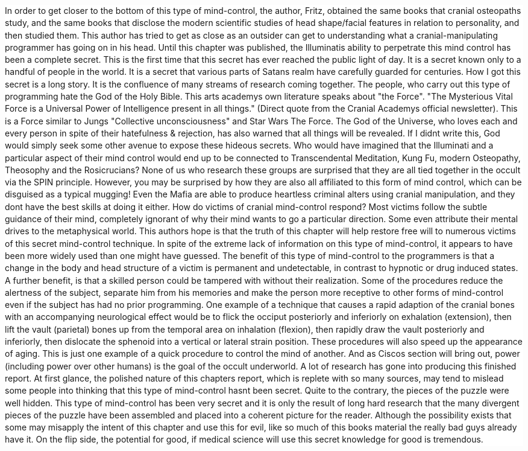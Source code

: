 In order to get closer to the bottom of this type of mind-control, the author, Fritz, obtained the same books that cranial osteopaths study, and the same books that disclose the modern scientific studies of head shape/facial features in relation to personality, and then studied them. This author has tried to get as close as an outsider can get to understanding what a cranial-manipulating programmer has going on in his head. Until this chapter was published, the Illuminatis ability to perpetrate this mind control has been a complete secret. This is the first time that this secret has ever reached the public light of day. It is a secret known only to a handful of people in the world. It is a secret that various parts of Satans realm have carefully guarded for centuries. How I got this secret is a long story. It is the confluence of many streams of research coming together. The people, who carry out this type of programming hate the God of the Holy Bible.
This arts academys own literature speaks about "the Force". "The Mysterious Vital Force is a Universal Power of Intelligence present in all things." (Direct quote from the Cranial Academys official newsletter). This is a Force similar to Jungs "Collective unconsciousness" and Star Wars The Force. The God of the Universe, who loves each and every person in spite of their hatefulness & rejection, has also warned that all things will be revealed.
If I didnt write this, God would simply seek some other avenue to expose these hideous secrets. Who would have imagined that the Illuminati and a particular aspect of their mind control would end up to be connected to Transcendental Meditation, Kung Fu, modern Osteopathy, Theosophy and the Rosicrucians? None of us who research these groups are surprised that they are all tied together in the occult via the SPIN principle. However, you may be surprised by how they are also all affiliated to this form of mind control, which can be disguised as a typical mugging!
Even the Mafia are able to produce heartless criminal alters using cranial manipulation, and they dont have the best skills at doing it either. How do victims of cranial mind-control respond? Most victims follow the subtle guidance of their mind, completely ignorant of why their mind wants to go a particular direction. Some even attribute their mental drives to the metaphysical world. This authors hope is that the truth of this chapter will help restore free will to numerous victims of this secret mind-control technique. In spite of the extreme lack of information on this type of mind-control, it appears to have been more widely used than one might have guessed.
The benefit of this type of mind-control to the programmers is that a change in the body and head structure of a victim is permanent and undetectable, in contrast to hypnotic or drug induced states. A further benefit, is that a skilled person could be tampered with without their realization. Some of the procedures reduce the alertness of the subject, separate him from his memories and make the person more receptive to other forms of mind-control even if the subject has had no prior programming.
One example of a technique that causes a rapid adaption of the cranial bones with an accompanying neurological effect would be to flick the occiput posteriorly and inferiorly on exhalation (extension), then lift the vault (parietal) bones up from the temporal area on inhalation (flexion), then rapidly draw the vault posteriorly and inferiorly, then dislocate the sphenoid into a vertical or lateral strain position. These procedures will also speed up the appearance of aging. This is just one example of a quick procedure to control the mind of another. And as Ciscos section will bring out, power (including power over other humans) is the goal of the occult underworld.
A lot of research has gone into producing this finished report. At first glance, the polished nature of this chapters report, which is replete with so many sources, may tend to mislead some people into thinking that this type of mind-control hasnt been secret. Quite to the contrary, the pieces of the puzzle were well hidden. This type of mind-control has been very secret and it is only the result of long hard research that the many divergent pieces of the puzzle have been assembled and placed into a coherent picture for the reader. Although the possibility exists that some may misapply the intent of this chapter and use this for evil, like so much of this books material the really bad guys already have it. On the flip side, the potential for good, if medical science will use this secret knowledge for good is tremendous.